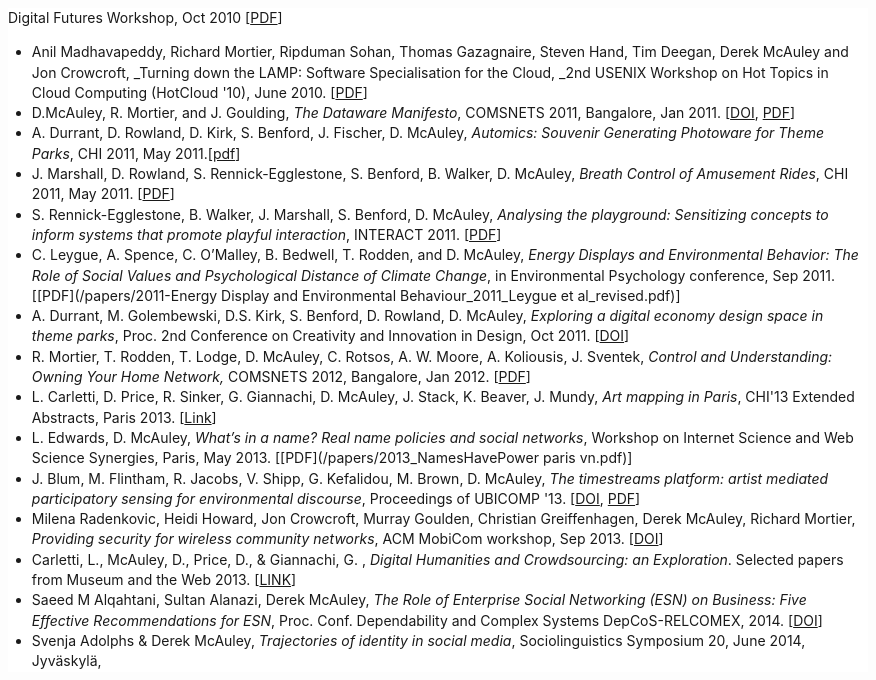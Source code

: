   Digital Futures Workshop, Oct 2010
  [[PDF](/papers/digital-futures-2010-Mortier.pdf)]
* Anil Madhavapeddy, Richard Mortier, Ripduman Sohan, Thomas
  Gazagnaire, Steven Hand, Tim Deegan, Derek McAuley and Jon
  Crowcroft, _Turning down the LAMP: Software Specialisation for the
  Cloud, _2nd USENIX Workshop on Hot Topics in Cloud Computing
  (HotCloud '10),   June 2010. [[PDF](/papers/2010-hotcloud-lamp.pdf)]  
* D.McAuley, R. Mortier, and J. Goulding, _The Dataware Manifesto_,
  COMSNETS 2011, Bangalore,
  Jan 2011. [[DOI](https://dx.doi.org/10.1109/COMSNETS.2011.5716491),
  [PDF](/papers/comsnets11-dataware.pdf)]  
* A. Durrant, D. Rowland, D. Kirk, S. Benford, J. Fischer, D. McAuley,
  _Automics: Souvenir Generating Photoware for Theme Parks_, CHI 2011,
  May 2011.[<a href="http://sdrv.ms/18i0pjY">pdf</a>] 
* J. Marshall, D. Rowland, S. Rennick-Egglestone, S. Benford,
  B. Walker, D. McAuley, _Breath Control of Amusement Rides_, CHI
  2011, May 2011. [[PDF](/papers/2011-chi-breath.pdf)]
* S. Rennick-Egglestone, B. Walker, J. Marshall, S. Benford,
  D. McAuley, _Analysing the playground: Sensitizing concepts to
  inform systems that promote playful interaction_, INTERACT 2011. [[PDF](/papers/2011interact.pdf)]
* C. Leygue, A. Spence, C. O’Malley, B. Bedwell, T. Rodden, and
  D. McAuley, _Energy Displays and Environmental Behavior: The Role of
  Social Values and Psychological Distance of Climate Change_, in
  Environmental Psychology conference,
  Sep 2011. [[PDF](/papers/2011-Energy Display and Environmental
  Behaviour_2011_Leygue et al_revised.pdf)] 
* A. Durrant, M. Golembewski, D.S. Kirk, S. Benford, D. Rowland,
  D. McAuley, _Exploring a digital economy design space in theme
  parks_, Proc. 2nd Conference on Creativity and Innovation in Design,
  Oct 2011. [[DOI](http://dx.doi.org/10.1145/1978942.1979199)] 
* R. Mortier, T. Rodden, T. Lodge, D. McAuley, C. Rotsos, A. W. Moore,
  A. Koliousis, J. Sventek, _Control and Understanding: Owning Your
  Home Network,_ COMSNETS 2012, Bangalore,
  Jan 2012. [[PDF](/papers/comsnets12-homework.pdf)]
* L. Carletti, D. Price, R. Sinker, G. Giannachi, D. McAuley,
  J. Stack, K. Beaver, J. Mundy, _Art mapping in Paris_, CHI'13
  Extended  Abstracts,  Paris 2013.
  [[Link](http://dl.acm.org/citation.cfm?id=2479602)] 
* L. Edwards, D. McAuley, _What’s in a name? Real name policies and
  social networks_, Workshop on Internet Science and Web Science
  Synergies, Paris, May 2013. [[PDF](/papers/2013_NamesHavePower paris
  vn.pdf)] 
* J. Blum, M. Flintham, R. Jacobs, V. Shipp, G. Kefalidou, M. Brown,
  D. McAuley, _The timestreams platform: artist mediated participatory
  sensing for environmental discourse_, Proceedings of UBICOMP
  '13. [[DOI](https://dx.doi.org/10.1145/2493432.2493479"),
  [PDF](/papers/ubicomp2013-timestreams-camera.pdf)] 
* Milena Radenkovic, Heidi Howard, Jon Crowcroft, Murray Goulden,
  Christian Greiffenhagen, Derek McAuley, Richard Mortier,
  _Providing security for wireless community networks_, ACM
  MobiCom workshop,  Sep 2013.
  [[DOI](https://dx.doi.org/10.1145/2502880.2502890)] 
* Carletti, L., McAuley, D., Price, D., & Giannachi, G. , _Digital
  Humanities and Crowdsourcing: an Exploration_. Selected papers from
  Museum and the Web 2013.
  [[LINK](https://mw2013.museumsandtheweb.com/paper/digital-humanities-and-crowdsourcing-an-exploration-4/)] 
* Saeed M Alqahtani, Sultan Alanazi, Derek McAuley, _The Role of
  Enterprise Social Networking (ESN) on Business: Five Effective
  Recommendations for ESN_, Proc. Conf. Dependability and Complex
  Systems  DepCoS-RELCOMEX, 2014.
  [[DOI](https://dx.doi.org/10.1007/978-3-319-07013-1_3)] 
* Svenja Adolphs & Derek McAuley, _Trajectories of identity in social
  media_, Sociolinguistics Symposium 20, June 2014, Jyväskylä,